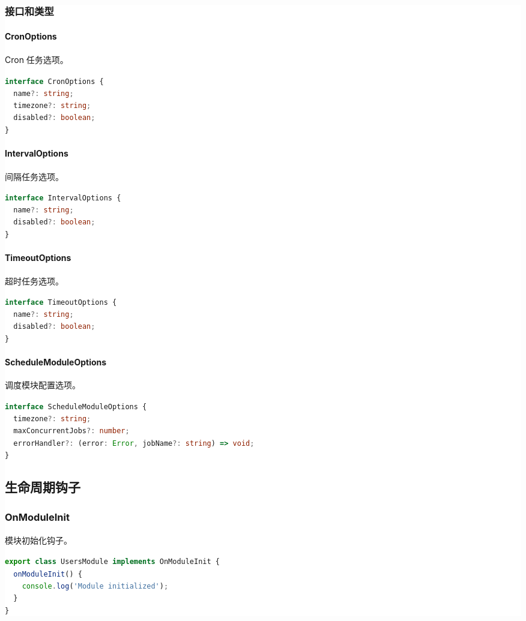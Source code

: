 ### 接口和类型

#### CronOptions

Cron 任务选项。

```typescript
interface CronOptions {
  name?: string;
  timezone?: string;
  disabled?: boolean;
}
```

#### IntervalOptions

间隔任务选项。

```typescript
interface IntervalOptions {
  name?: string;
  disabled?: boolean;
}
```

#### TimeoutOptions

超时任务选项。

```typescript
interface TimeoutOptions {
  name?: string;
  disabled?: boolean;
}
```

#### ScheduleModuleOptions

调度模块配置选项。

```typescript
interface ScheduleModuleOptions {
  timezone?: string;
  maxConcurrentJobs?: number;
  errorHandler?: (error: Error, jobName?: string) => void;
}
```

## 生命周期钩子

### OnModuleInit

模块初始化钩子。

```typescript
export class UsersModule implements OnModuleInit {
  onModuleInit() {
    console.log('Module initialized');
  }
}
```

